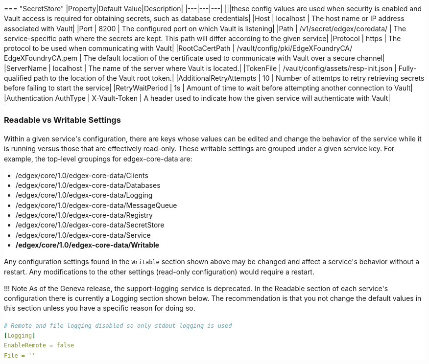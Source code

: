 === "SecretStore"
    |Property|Default Value|Description|
    |---|---|---|
    |||these config values are used when security is enabled and Vault access is required for obtaining secrets, such as database credentials|
    |Host | localhost  | The host name or IP address associated with Vault|
    |Port | 8200  | The configured port on which Vault is listening|
    |Path | /v1/secret/edgex/coredata/  | The service-specific path where the secrets are kept. This path will differ according to the given service|
    |Protocol | https  | The protocol to be used when communicating with Vault|
    |RootCaCertPath | /vault/config/pki/EdgeXFoundryCA/ EdgeXFoundryCA.pem  | The default location of the certificate used to communicate with Vault over a secure channel|
    |ServerName | localhost  | The name of the server where Vault is located.|
    |TokenFile | /vault/config/assets/resp-init.json  | Fully-qualified path to the location of the Vault root token.|
    |AdditionalRetryAttempts | 10  | Number of attemtps to retry retrieving secrets before failing to start the service|
    |RetryWaitPeriod | 1s  | Amount of time to wait before attempting another connection to Vault|
    |Authentication AuthType | X-Vault-Token  | A header used to indicate how the given service will authenticate with Vault|

### Readable vs Writable Settings

Within a given service's configuration, there are keys whose values can
be edited and change the behavior of the service while it is running
versus those that are effectively read-only. These writable settings are
grouped under a given service key. For example, the top-level groupings
for edgex-core-data are:

- /edgex/core/1.0/edgex-core-data/Clients
- /edgex/core/1.0/edgex-core-data/Databases
- /edgex/core/1.0/edgex-core-data/Logging
- /edgex/core/1.0/edgex-core-data/MessageQueue
- /edgex/core/1.0/edgex-core-data/Registry
- /edgex/core/1.0/edgex-core-data/SecretStore
- /edgex/core/1.0/edgex-core-data/Service
- **/edgex/core/1.0/edgex-core-data/Writable**

Any configuration settings found in the `Writable` section shown above
may be changed and affect a service's behavior without a restart. Any
modifications to the other settings (read-only configuration) would require a restart.

!!! Note
    As of the Geneva release, the support-logging service is deprecated. In the Readable section of each service's configuration there is currently a Logging section shown below. The recommendation is that you not change the default values in this section unless you have a specific reason for doing so.

``` YAML
# Remote and file logging disabled so only stdout logging is used
[Logging]  
EnableRemote = false  
File = ''
```
